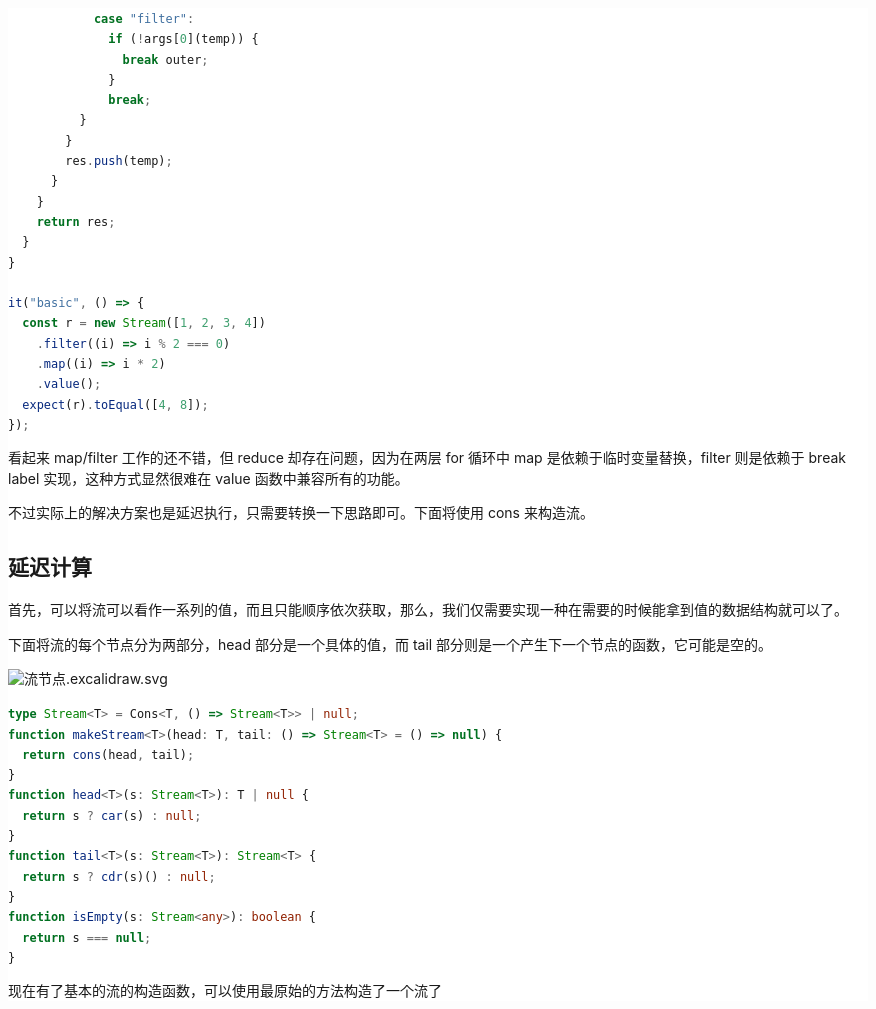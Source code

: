 ```ts
            case "filter":
              if (!args[0](temp)) {
                break outer;
              }
              break;
          }
        }
        res.push(temp);
      }
    }
    return res;
  }
}

it("basic", () => {
  const r = new Stream([1, 2, 3, 4])
    .filter((i) => i % 2 === 0)
    .map((i) => i * 2)
    .value();
  expect(r).toEqual([4, 8]);
});
```

看起来 map/filter 工作的还不错，但 reduce 却存在问题，因为在两层 for 循环中 map 是依赖于临时变量替换，filter 则是依赖于 break label 实现，这种方式显然很难在 value 函数中兼容所有的功能。

不过实际上的解决方案也是延迟执行，只需要转换一下思路即可。下面将使用 cons 来构造流。

## 延迟计算

首先，可以将流可以看作一系列的值，而且只能顺序依次获取，那么，我们仅需要实现一种在需要的时候能拿到值的数据结构就可以了。

下面将流的每个节点分为两部分，head 部分是一个具体的值，而 tail 部分则是一个产生下一个节点的函数，它可能是空的。

![流节点.excalidraw.svg](/resource/d3826159559041f2aedb2bb21a1566c9.svg)

```ts
type Stream<T> = Cons<T, () => Stream<T>> | null;
function makeStream<T>(head: T, tail: () => Stream<T> = () => null) {
  return cons(head, tail);
}
function head<T>(s: Stream<T>): T | null {
  return s ? car(s) : null;
}
function tail<T>(s: Stream<T>): Stream<T> {
  return s ? cdr(s)() : null;
}
function isEmpty(s: Stream<any>): boolean {
  return s === null;
}
```

现在有了基本的流的构造函数，可以使用最原始的方法构造了一个流了
